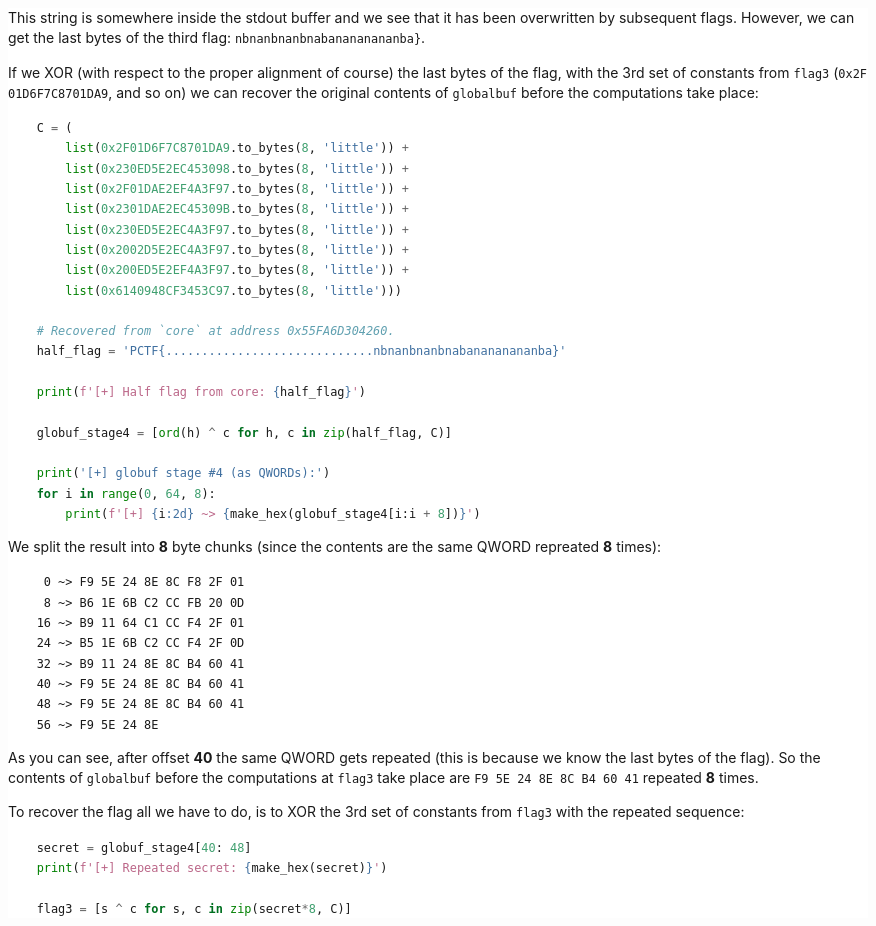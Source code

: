 This string is somewhere inside the stdout buffer and we see that it has been overwritten
by subsequent flags. However, we can get the last bytes of the third flag:
`nbnanbnanbnabanananananba}`.

If we XOR (with respect to the proper alignment of course) the last bytes of the flag,
with the 3rd set of constants from `flag3` (`0x2F01D6F7C8701DA9`, and so on) we can
recover the original contents of `globalbuf` before the computations take place:
```python
    C = (
        list(0x2F01D6F7C8701DA9.to_bytes(8, 'little')) +
        list(0x230ED5E2EC453098.to_bytes(8, 'little')) +
        list(0x2F01DAE2EF4A3F97.to_bytes(8, 'little')) +
        list(0x2301DAE2EC45309B.to_bytes(8, 'little')) +
        list(0x230ED5E2EC4A3F97.to_bytes(8, 'little')) +
        list(0x2002D5E2EC4A3F97.to_bytes(8, 'little')) +
        list(0x200ED5E2EF4A3F97.to_bytes(8, 'little')) +
        list(0x6140948CF3453C97.to_bytes(8, 'little')))

    # Recovered from `core` at address 0x55FA6D304260.
    half_flag = 'PCTF{.............................nbnanbnanbnabanananananba}' 

    print(f'[+] Half flag from core: {half_flag}')

    globuf_stage4 = [ord(h) ^ c for h, c in zip(half_flag, C)]

    print('[+] globuf stage #4 (as QWORDs):')
    for i in range(0, 64, 8):
        print(f'[+] {i:2d} ~> {make_hex(globuf_stage4[i:i + 8])}')
```

We split the result into **8** byte chunks (since the contents are the same QWORD repreated **8** times):
```
     0 ~> F9 5E 24 8E 8C F8 2F 01
     8 ~> B6 1E 6B C2 CC FB 20 0D
    16 ~> B9 11 64 C1 CC F4 2F 01
    24 ~> B5 1E 6B C2 CC F4 2F 0D
    32 ~> B9 11 24 8E 8C B4 60 41
    40 ~> F9 5E 24 8E 8C B4 60 41
    48 ~> F9 5E 24 8E 8C B4 60 41
    56 ~> F9 5E 24 8E
```

As you can see, after offset **40** the same QWORD gets repeated (this is because we know the last bytes
of the flag). So the contents of `globalbuf` before the computations at `flag3` take place are 
`F9 5E 24 8E 8C B4 60 41` repeated **8** times.

To recover the flag all we have to do, is to XOR the 3rd set of constants from `flag3` with the repeated
sequence:
```python
    secret = globuf_stage4[40: 48]
    print(f'[+] Repeated secret: {make_hex(secret)}')

    flag3 = [s ^ c for s, c in zip(secret*8, C)]
```

